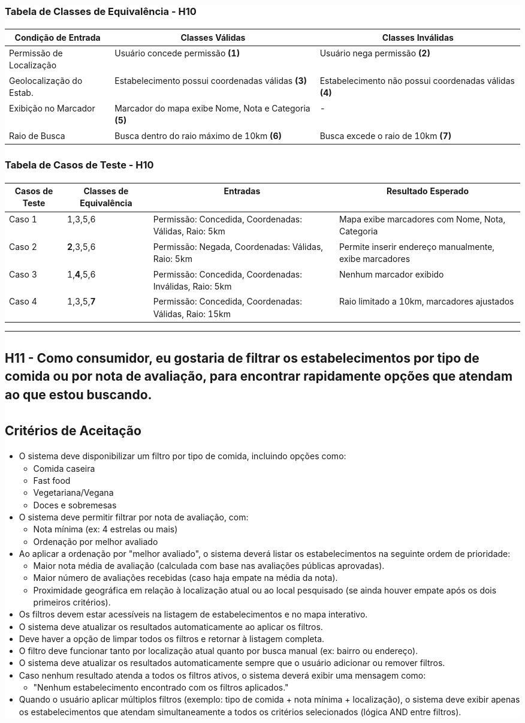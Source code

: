 
### Tabela de Classes de Equivalência - H10

| Condição de Entrada             | Classes Válidas                                                 | Classes Inválidas                                        |
|-------------------------------|-------------------------------------------------------------|-----------------------------------------------|
| Permissão de Localização | Usuário concede permissão **(1)** | Usuário nega permissão **(2)** |
| Geolocalização do Estab. | Estabelecimento possui coordenadas válidas **(3)** | Estabelecimento não possui coordenadas válidas **(4)** |
| Exibição no Marcador | Marcador do mapa exibe Nome, Nota e Categoria **(5)** | - |
| Raio de Busca | Busca dentro do raio máximo de 10km **(6)** | Busca excede o raio de 10km **(7)** |

### Tabela de Casos de Teste - H10

| Casos de Teste | Classes de Equivalência | Entradas | Resultado Esperado |
|----------------|-------------------------|----------|---------------------|
| Caso 1         | 1,3,5,6                 | Permissão: Concedida, Coordenadas: Válidas, Raio: 5km | Mapa exibe marcadores com Nome, Nota, Categoria |
| Caso 2         | **2**,3,5,6             | Permissão: Negada, Coordenadas: Válidas, Raio: 5km | Permite inserir endereço manualmente, exibe marcadores |
| Caso 3         | 1,**4**,5,6             | Permissão: Concedida, Coordenadas: Inválidas, Raio: 5km | Nenhum marcador exibido |
| Caso 4         | 1,3,5,**7**             | Permissão: Concedida, Coordenadas: Válidas, Raio: 15km | Raio limitado a 10km, marcadores ajustados |

---

## H11 - Como consumidor, eu gostaria de filtrar os estabelecimentos por tipo de comida ou por nota de avaliação, para encontrar rapidamente opções que atendam ao que estou buscando.

## Critérios de Aceitação
* O sistema deve disponibilizar um filtro por tipo de comida, incluindo opções como:
    * Comida caseira
    * Fast food
    * Vegetariana/Vegana
    * Doces e sobremesas
* O sistema deve permitir filtrar por nota de avaliação, com:
    * Nota mínima (ex: 4 estrelas ou mais)
    * Ordenação por melhor avaliado
* Ao aplicar a ordenação por "melhor avaliado", o sistema deverá listar os estabelecimentos na seguinte ordem de prioridade:
    * Maior nota média de avaliação (calculada com base nas avaliações públicas aprovadas).
    * Maior número de avaliações recebidas (caso haja empate na média da nota).
    * Proximidade geográfica em relação à localização atual ou ao local pesquisado (se ainda houver empate após os dois primeiros critérios).
* Os filtros devem estar acessíveis na listagem de estabelecimentos e no mapa interativo.
* O sistema deve atualizar os resultados automaticamente ao aplicar os filtros.
* Deve haver a opção de limpar todos os filtros e retornar à listagem completa.
* O filtro deve funcionar tanto por localização atual quanto por busca manual (ex: bairro ou endereço).
* O sistema deve atualizar os resultados automaticamente sempre que o usuário adicionar ou remover filtros.
* Caso nenhum resultado atenda a todos os filtros ativos, o sistema deverá exibir uma mensagem como:
    * "Nenhum estabelecimento encontrado com os filtros aplicados."
* Quando o usuário aplicar múltiplos filtros (exemplo: tipo de comida + nota mínima + localização), o sistema deve exibir apenas os estabelecimentos que atendam simultaneamente a todos os critérios selecionados (lógica AND entre filtros).
